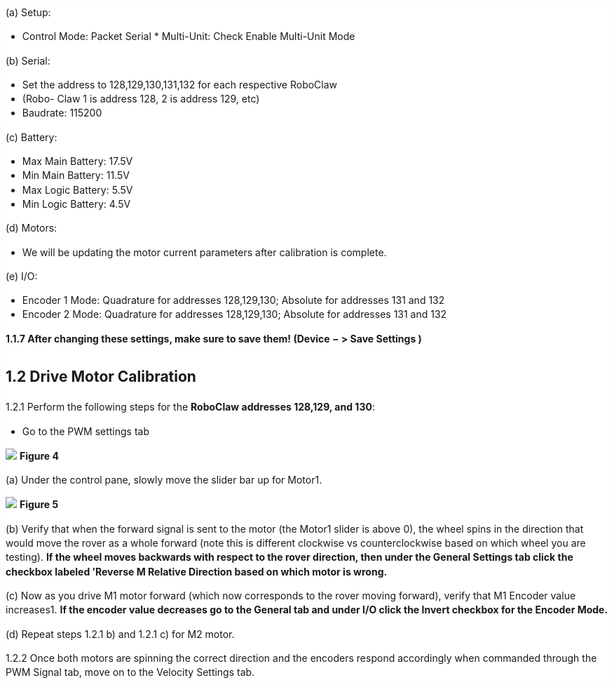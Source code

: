 (a) Setup:
	
* Control Mode: Packet Serial
		* Multi-Unit: Check Enable Multi-Unit Mode 

(b) Serial:

* Set the address to 128,129,130,131,132 for each respective RoboClaw
*  (Robo- Claw 1 is address 128, 2 is address 129, etc)
* Baudrate: 115200
			
(c) Battery:
			
* Max Main Battery: 17.5V 
* Min Main Battery: 11.5V
* Max Logic Battery: 5.5V 
* Min Logic Battery: 4.5V

(d) Motors:

* We will be updating the motor current parameters after calibration is complete. 

(e) I/O:

* Encoder 1 Mode: Quadrature for addresses 128,129,130; Absolute for addresses 131 and 132
* Encoder 2 Mode: Quadrature for addresses 128,129,130; Absolute for addresses 131 and 132

**1.1.7 After changing these settings, make sure to save them! (Device − > Save Settings )**




## 1.2 Drive Motor Calibration

1.2.1 Perform the following steps for the **RoboClaw addresses 128,129, and 130**:

* Go to the PWM settings tab


![](../images/calibration/is5.png)
 **Figure 4**
  
(a) Under the control pane, slowly move the slider bar up for Motor1.

![](../images/calibration/is5.png)
**Figure 5**

(b) Verify that when the forward signal is sent to the motor (the Motor1 slider is above 0), the wheel spins in the direction that would move the rover as a whole forward (note this is different clockwise vs counterclockwise based on which wheel you are testing). **If the wheel moves backwards with respect to the rover direction, then under the General Settings tab click the checkbox labeled ’Reverse M Relative Direction based on which motor is wrong.**

(c) Now as you drive M1 motor forward (which now corresponds to the rover moving forward), verify that M1 Encoder value increases1. **If the encoder value decreases go to the General tab and under I/O click the Invert checkbox for the Encoder Mode.**
 
(d) Repeat steps 1.2.1 b) and 1.2.1 c) for M2 motor.
	
1.2.2 Once both motors are spinning the correct direction and the encoders respond accordingly when commanded through the PWM Signal tab, move on to the Velocity Settings tab.
